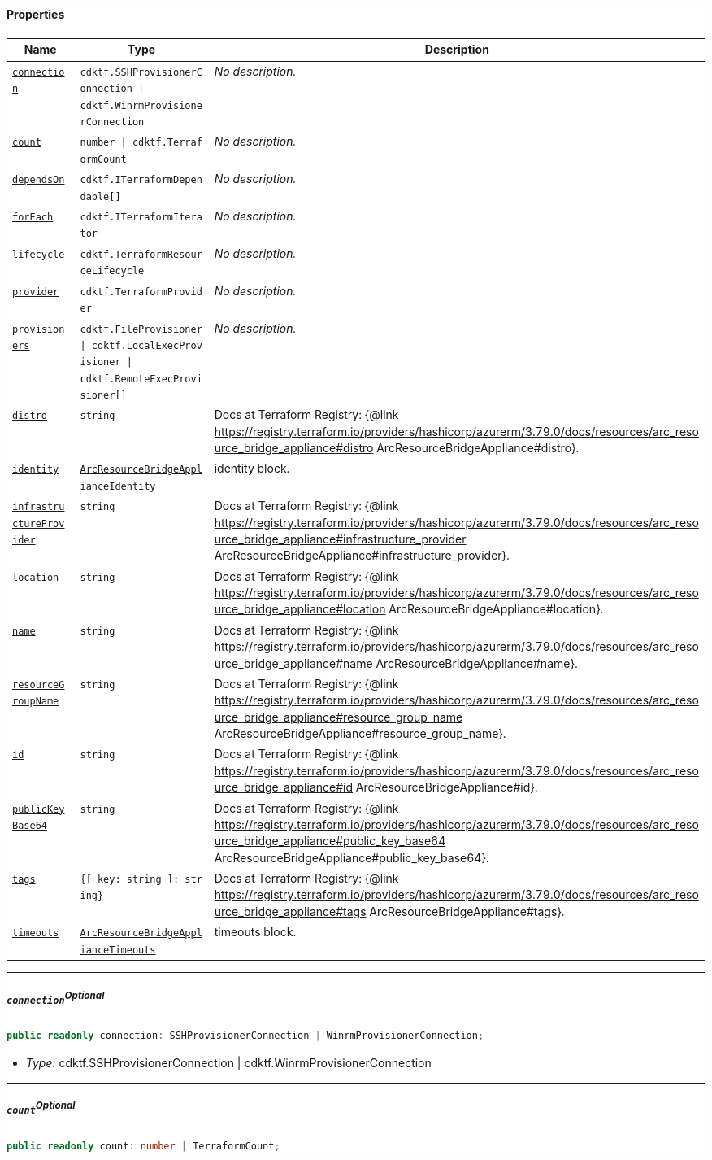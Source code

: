 #### Properties <a name="Properties" id="Properties"></a>

| **Name** | **Type** | **Description** |
| --- | --- | --- |
| <code><a href="#@cdktf/provider-azurerm.arcResourceBridgeAppliance.ArcResourceBridgeApplianceConfig.property.connection">connection</a></code> | <code>cdktf.SSHProvisionerConnection \| cdktf.WinrmProvisionerConnection</code> | *No description.* |
| <code><a href="#@cdktf/provider-azurerm.arcResourceBridgeAppliance.ArcResourceBridgeApplianceConfig.property.count">count</a></code> | <code>number \| cdktf.TerraformCount</code> | *No description.* |
| <code><a href="#@cdktf/provider-azurerm.arcResourceBridgeAppliance.ArcResourceBridgeApplianceConfig.property.dependsOn">dependsOn</a></code> | <code>cdktf.ITerraformDependable[]</code> | *No description.* |
| <code><a href="#@cdktf/provider-azurerm.arcResourceBridgeAppliance.ArcResourceBridgeApplianceConfig.property.forEach">forEach</a></code> | <code>cdktf.ITerraformIterator</code> | *No description.* |
| <code><a href="#@cdktf/provider-azurerm.arcResourceBridgeAppliance.ArcResourceBridgeApplianceConfig.property.lifecycle">lifecycle</a></code> | <code>cdktf.TerraformResourceLifecycle</code> | *No description.* |
| <code><a href="#@cdktf/provider-azurerm.arcResourceBridgeAppliance.ArcResourceBridgeApplianceConfig.property.provider">provider</a></code> | <code>cdktf.TerraformProvider</code> | *No description.* |
| <code><a href="#@cdktf/provider-azurerm.arcResourceBridgeAppliance.ArcResourceBridgeApplianceConfig.property.provisioners">provisioners</a></code> | <code>cdktf.FileProvisioner \| cdktf.LocalExecProvisioner \| cdktf.RemoteExecProvisioner[]</code> | *No description.* |
| <code><a href="#@cdktf/provider-azurerm.arcResourceBridgeAppliance.ArcResourceBridgeApplianceConfig.property.distro">distro</a></code> | <code>string</code> | Docs at Terraform Registry: {@link https://registry.terraform.io/providers/hashicorp/azurerm/3.79.0/docs/resources/arc_resource_bridge_appliance#distro ArcResourceBridgeAppliance#distro}. |
| <code><a href="#@cdktf/provider-azurerm.arcResourceBridgeAppliance.ArcResourceBridgeApplianceConfig.property.identity">identity</a></code> | <code><a href="#@cdktf/provider-azurerm.arcResourceBridgeAppliance.ArcResourceBridgeApplianceIdentity">ArcResourceBridgeApplianceIdentity</a></code> | identity block. |
| <code><a href="#@cdktf/provider-azurerm.arcResourceBridgeAppliance.ArcResourceBridgeApplianceConfig.property.infrastructureProvider">infrastructureProvider</a></code> | <code>string</code> | Docs at Terraform Registry: {@link https://registry.terraform.io/providers/hashicorp/azurerm/3.79.0/docs/resources/arc_resource_bridge_appliance#infrastructure_provider ArcResourceBridgeAppliance#infrastructure_provider}. |
| <code><a href="#@cdktf/provider-azurerm.arcResourceBridgeAppliance.ArcResourceBridgeApplianceConfig.property.location">location</a></code> | <code>string</code> | Docs at Terraform Registry: {@link https://registry.terraform.io/providers/hashicorp/azurerm/3.79.0/docs/resources/arc_resource_bridge_appliance#location ArcResourceBridgeAppliance#location}. |
| <code><a href="#@cdktf/provider-azurerm.arcResourceBridgeAppliance.ArcResourceBridgeApplianceConfig.property.name">name</a></code> | <code>string</code> | Docs at Terraform Registry: {@link https://registry.terraform.io/providers/hashicorp/azurerm/3.79.0/docs/resources/arc_resource_bridge_appliance#name ArcResourceBridgeAppliance#name}. |
| <code><a href="#@cdktf/provider-azurerm.arcResourceBridgeAppliance.ArcResourceBridgeApplianceConfig.property.resourceGroupName">resourceGroupName</a></code> | <code>string</code> | Docs at Terraform Registry: {@link https://registry.terraform.io/providers/hashicorp/azurerm/3.79.0/docs/resources/arc_resource_bridge_appliance#resource_group_name ArcResourceBridgeAppliance#resource_group_name}. |
| <code><a href="#@cdktf/provider-azurerm.arcResourceBridgeAppliance.ArcResourceBridgeApplianceConfig.property.id">id</a></code> | <code>string</code> | Docs at Terraform Registry: {@link https://registry.terraform.io/providers/hashicorp/azurerm/3.79.0/docs/resources/arc_resource_bridge_appliance#id ArcResourceBridgeAppliance#id}. |
| <code><a href="#@cdktf/provider-azurerm.arcResourceBridgeAppliance.ArcResourceBridgeApplianceConfig.property.publicKeyBase64">publicKeyBase64</a></code> | <code>string</code> | Docs at Terraform Registry: {@link https://registry.terraform.io/providers/hashicorp/azurerm/3.79.0/docs/resources/arc_resource_bridge_appliance#public_key_base64 ArcResourceBridgeAppliance#public_key_base64}. |
| <code><a href="#@cdktf/provider-azurerm.arcResourceBridgeAppliance.ArcResourceBridgeApplianceConfig.property.tags">tags</a></code> | <code>{[ key: string ]: string}</code> | Docs at Terraform Registry: {@link https://registry.terraform.io/providers/hashicorp/azurerm/3.79.0/docs/resources/arc_resource_bridge_appliance#tags ArcResourceBridgeAppliance#tags}. |
| <code><a href="#@cdktf/provider-azurerm.arcResourceBridgeAppliance.ArcResourceBridgeApplianceConfig.property.timeouts">timeouts</a></code> | <code><a href="#@cdktf/provider-azurerm.arcResourceBridgeAppliance.ArcResourceBridgeApplianceTimeouts">ArcResourceBridgeApplianceTimeouts</a></code> | timeouts block. |

---

##### `connection`<sup>Optional</sup> <a name="connection" id="@cdktf/provider-azurerm.arcResourceBridgeAppliance.ArcResourceBridgeApplianceConfig.property.connection"></a>

```typescript
public readonly connection: SSHProvisionerConnection | WinrmProvisionerConnection;
```

- *Type:* cdktf.SSHProvisionerConnection | cdktf.WinrmProvisionerConnection

---

##### `count`<sup>Optional</sup> <a name="count" id="@cdktf/provider-azurerm.arcResourceBridgeAppliance.ArcResourceBridgeApplianceConfig.property.count"></a>

```typescript
public readonly count: number | TerraformCount;
```
